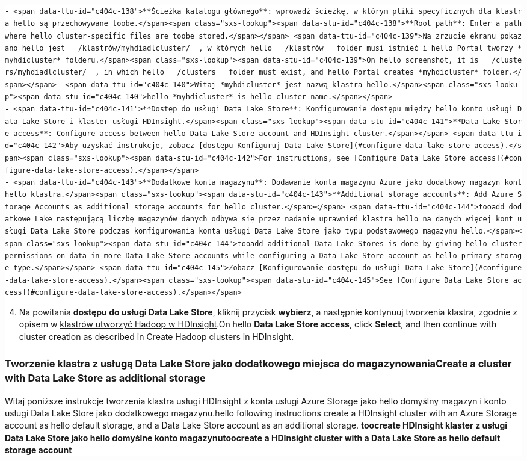     - <span data-ttu-id="c404c-138">**Ścieżka katalogu głównego**: wprowadź ścieżkę, w którym pliki specyficznych dla klastra hello są przechowywane toobe.</span><span class="sxs-lookup"><span data-stu-id="c404c-138">**Root path**: Enter a path where hello cluster-specific files are toobe stored.</span></span> <span data-ttu-id="c404c-139">Na zrzucie ekranu pokazano hello jest __/klastrów/myhdiadlcluster/__, w których hello __/klastrów__ folder musi istnieć i hello Portal tworzy *myhdicluster* folderu.</span><span class="sxs-lookup"><span data-stu-id="c404c-139">On hello screenshot, it is __/clusters/myhdiadlcluster/__, in which hello __/clusters__ folder must exist, and hello Portal creates *myhdicluster* folder.</span></span>  <span data-ttu-id="c404c-140">Witaj *myhdicluster* jest nazwą klastra hello.</span><span class="sxs-lookup"><span data-stu-id="c404c-140">hello *myhdicluster* is hello cluster name.</span></span>
    - <span data-ttu-id="c404c-141">**Dostęp do usługi Data Lake Store**: Konfigurowanie dostępu między hello konto usługi Data Lake Store i klaster usługi HDInsight.</span><span class="sxs-lookup"><span data-stu-id="c404c-141">**Data Lake Store access**: Configure access between hello Data Lake Store account and HDInsight cluster.</span></span> <span data-ttu-id="c404c-142">Aby uzyskać instrukcje, zobacz [dostępu Konfiguruj Data Lake Store](#configure-data-lake-store-access).</span><span class="sxs-lookup"><span data-stu-id="c404c-142">For instructions, see [Configure Data Lake Store access](#configure-data-lake-store-access).</span></span>
    - <span data-ttu-id="c404c-143">**Dodatkowe konta magazynu**: Dodawanie konta magazynu Azure jako dodatkowy magazyn kont hello klastra.</span><span class="sxs-lookup"><span data-stu-id="c404c-143">**Additional storage accounts**: Add Azure Storage Accounts as additional storage accounts for hello cluster.</span></span> <span data-ttu-id="c404c-144">tooadd dodatkowe Lake następującą liczbę magazynów danych odbywa się przez nadanie uprawnień klastra hello na danych więcej kont usługi Data Lake Store podczas konfigurowania konta usługi Data Lake Store jako typu podstawowego magazynu hello.</span><span class="sxs-lookup"><span data-stu-id="c404c-144">tooadd additional Data Lake Stores is done by giving hello cluster permissions on data in more Data Lake Store accounts while configuring a Data Lake Store account as hello primary storage type.</span></span> <span data-ttu-id="c404c-145">Zobacz [Konfigurowanie dostępu do usługi Data Lake Store](#configure-data-lake-store-access).</span><span class="sxs-lookup"><span data-stu-id="c404c-145">See [Configure Data Lake Store access](#configure-data-lake-store-access).</span></span>

4. <span data-ttu-id="c404c-146">Na powitania **dostępu do usługi Data Lake Store**, kliknij przycisk **wybierz**, a następnie kontynuuj tworzenia klastra, zgodnie z opisem w [klastrów utworzyć Hadoop w HDInsight](../hdinsight/hdinsight-hadoop-create-linux-clusters-portal.md).</span><span class="sxs-lookup"><span data-stu-id="c404c-146">On hello **Data Lake Store access**, click **Select**, and then continue with cluster creation as described in [Create Hadoop clusters in HDInsight](../hdinsight/hdinsight-hadoop-create-linux-clusters-portal.md).</span></span>


### <a name="create-a-cluster-with-data-lake-store-as-additional-storage"></a><span data-ttu-id="c404c-147">Tworzenie klastra z usługą Data Lake Store jako dodatkowego miejsca do magazynowania</span><span class="sxs-lookup"><span data-stu-id="c404c-147">Create a cluster with Data Lake Store as additional storage</span></span>

<span data-ttu-id="c404c-148">Witaj poniższe instrukcje tworzenia klastra usługi HDInsight z konta usługi Azure Storage jako hello domyślny magazyn i konto usługi Data Lake Store jako dodatkowego magazynu.</span><span class="sxs-lookup"><span data-stu-id="c404c-148">hello following instructions create a HDInsight cluster with an Azure Storage account as hello default storage, and a Data Lake Store account as an additional storage.</span></span>
<span data-ttu-id="c404c-149">**toocreate HDInsight klaster z usługi Data Lake Store jako hello domyślne konto magazynu**</span><span class="sxs-lookup"><span data-stu-id="c404c-149">**toocreate a HDInsight cluster with a Data Lake Store as hello default storage account**</span></span>
